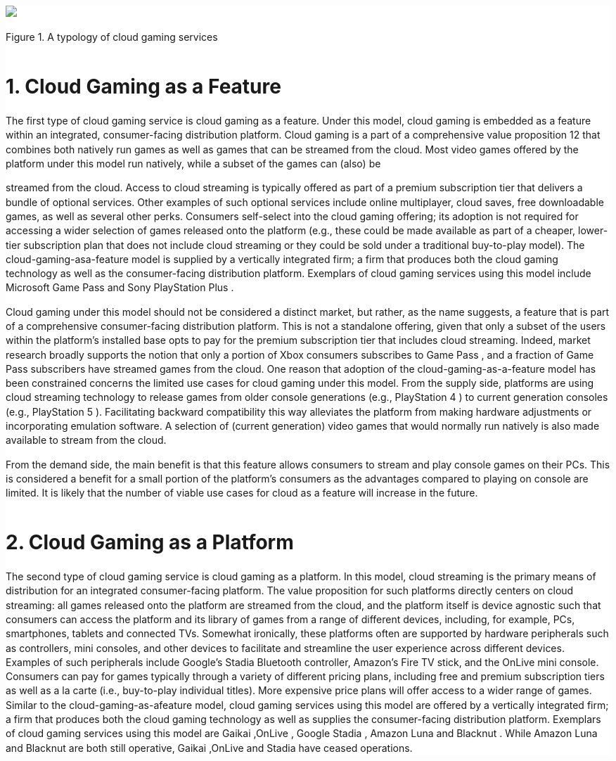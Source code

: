 ![](/tmp/84a150e1-5b0b-455c-8372-b4fd36d1d8d6/images/682b12ced0807a12fa0c6d748cc0c55e22f8ae51aa1eb50dc986ded3c7ba7c4c.jpg)

Figure 1. A typology of cloud gaming services

# 1\. Cloud Gaming as a Feature

The first type of cloud gaming service is cloud gaming as a feature. Under this model, cloud gaming is embedded as a feature within an integrated, consumer-facing distribution platform. Cloud gaming is a part of a comprehensive value proposition 12 that combines both natively run games as well as games that can be streamed from the cloud. Most video games offered by the platform under this model run natively, while a subset of the games can (also) be

streamed from the cloud. Access to cloud streaming is typically offered as part of a premium subscription tier that delivers a bundle of optional services. Other examples of such optional services include online multiplayer, cloud saves, free downloadable games, as well as several other perks. Consumers self-select into the cloud gaming offering; its adoption is not required for accessing a wider selection of games released onto the platform (e.g., these could be made available as part of a cheaper, lower-tier subscription plan that does not include cloud streaming or they could be sold under a traditional buy-to-play model). The cloud-gaming-asa-feature model is supplied by a vertically integrated firm; a firm that produces both the cloud gaming technology as well as the consumer-facing distribution platform. Exemplars of cloud gaming services using this model include Microsoft Game Pass and Sony PlayStation Plus .

Cloud gaming under this model should not be considered a distinct market, but rather, as the name suggests, a feature that is part of a comprehensive consumer-facing distribution platform. This is not a standalone offering, given that only a subset of the users within the platform’s installed base opts to pay for the premium subscription tier that includes cloud streaming. Indeed, market research broadly supports the notion that only a portion of Xbox consumers subscribes to Game Pass , and a fraction of Game Pass subscribers have streamed games from the cloud. One reason that adoption of the cloud-gaming-as-a-feature model has been constrained concerns the limited use cases for cloud gaming under this model. From the supply side, platforms are using cloud streaming technology to release games from older console generations (e.g., PlayStation 4 ) to current generation consoles (e.g., PlayStation 5 ). Facilitating backward compatibility this way alleviates the platform from making hardware adjustments or incorporating emulation software. A selection of (current generation) video games that would normally run natively is also made available to stream from the cloud.

From the demand side, the main benefit is that this feature allows consumers to stream and play console games on their PCs. This is considered a benefit for a small portion of the platform’s consumers as the advantages compared to playing on console are limited. It is likely that the number of viable use cases for cloud as a feature will increase in the future.

# 2\. Cloud Gaming as a Platform

The second type of cloud gaming service is cloud gaming as a platform. In this model, cloud streaming is the primary means of distribution for an integrated consumer-facing platform. The value proposition for such platforms directly centers on cloud streaming: all games released onto the platform are streamed from the cloud, and the platform itself is device agnostic such that consumers can access the platform and its library of games from a range of different devices, including, for example, PCs, smartphones, tablets and connected TVs. Somewhat ironically, these platforms often are supported by hardware peripherals such as controllers, mini consoles, and other devices to facilitate and streamline the user experience across different devices. Examples of such peripherals include Google’s Stadia Bluetooth controller, Amazon’s Fire TV stick, and the OnLive mini console. Consumers can pay for games typically through a variety of different pricing plans, including free and premium subscription tiers as well as a la carte (i.e., buy-to-play individual titles). More expensive price plans will offer access to a wider range of games. Similar to the cloud-gaming-as-afeature model, cloud gaming services using this model are offered by a vertically integrated firm; a firm that produces both the cloud gaming technology as well as supplies the consumer-facing distribution platform. Exemplars of cloud gaming services using this model are Gaikai ,OnLive , Google Stadia , Amazon Luna and Blacknut . While Amazon Luna and Blacknut are both still operative, Gaikai ,OnLive and Stadia have ceased operations.
